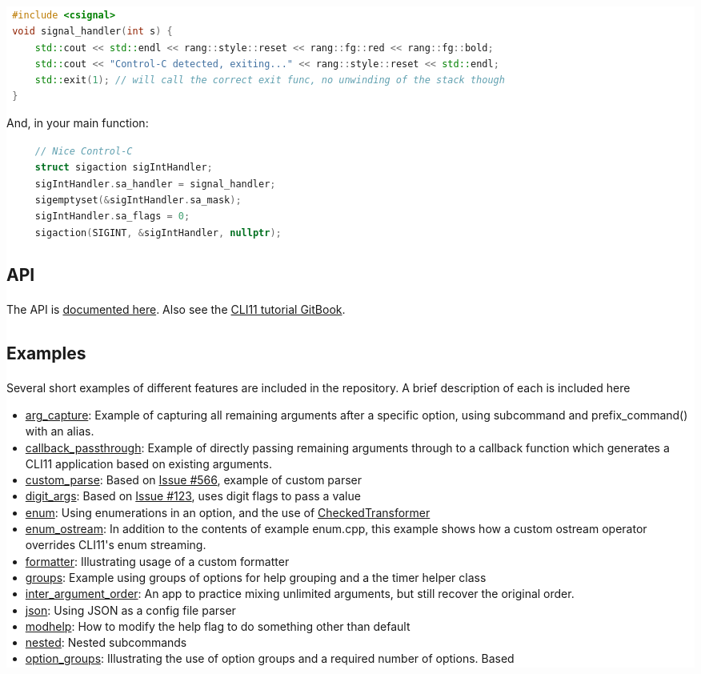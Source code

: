 ```cpp
 #include <csignal>
 void signal_handler(int s) {
     std::cout << std::endl << rang::style::reset << rang::fg::red << rang::fg::bold;
     std::cout << "Control-C detected, exiting..." << rang::style::reset << std::endl;
     std::exit(1); // will call the correct exit func, no unwinding of the stack though
 }
```

And, in your main function:

```cpp
     // Nice Control-C
     struct sigaction sigIntHandler;
     sigIntHandler.sa_handler = signal_handler;
     sigemptyset(&sigIntHandler.sa_mask);
     sigIntHandler.sa_flags = 0;
     sigaction(SIGINT, &sigIntHandler, nullptr);
```

## API

The API is [documented here][api-docs]. Also see the [CLI11 tutorial
GitBook][gitbook].

## Examples

Several short examples of different features are included in the repository. A
brief description of each is included here

- [arg_capture](https://github.com/CLIUtils/CLI11/blob/main/examples/arg_capture.cpp):
  Example of capturing all remaining arguments after a specific option, using
  subcommand and prefix_command() with an alias.
- [callback_passthrough](https://github.com/CLIUtils/CLI11/blob/main/examples/callback_passthrough.cpp):
  Example of directly passing remaining arguments through to a callback function
  which generates a CLI11 application based on existing arguments.
- [custom_parse](https://github.com/CLIUtils/CLI11/blob/main/examples/custom_parse.cpp):
  Based on [Issue #566](https://github.com/CLIUtils/CLI11/issues/566), example
  of custom parser
- [digit_args](https://github.com/CLIUtils/CLI11/blob/main/examples/digit_args.cpp):
  Based on [Issue #123](https://github.com/CLIUtils/CLI11/issues/123), uses
  digit flags to pass a value
- [enum](https://github.com/CLIUtils/CLI11/blob/main/examples/enum.cpp): Using
  enumerations in an option, and the use of
  [CheckedTransformer](#transforming-validators)
- [enum_ostream](https://github.com/CLIUtils/CLI11/blob/main/examples/enum_ostream.cpp):
  In addition to the contents of example enum.cpp, this example shows how a
  custom ostream operator overrides CLI11's enum streaming.
- [formatter](https://github.com/CLIUtils/CLI11/blob/main/examples/formatter.cpp):
  Illustrating usage of a custom formatter
- [groups](https://github.com/CLIUtils/CLI11/blob/main/examples/groups.cpp):
  Example using groups of options for help grouping and a the timer helper class
- [inter_argument_order](https://github.com/CLIUtils/CLI11/blob/main/examples/inter_argument_order.cpp):
  An app to practice mixing unlimited arguments, but still recover the original
  order.
- [json](https://github.com/CLIUtils/CLI11/blob/main/examples/json.cpp): Using
  JSON as a config file parser
- [modhelp](https://github.com/CLIUtils/CLI11/blob/main/examples/modhelp.cpp):
  How to modify the help flag to do something other than default
- [nested](https://github.com/CLIUtils/CLI11/blob/main/examples/nested.cpp):
  Nested subcommands
- [option_groups](https://github.com/CLIUtils/CLI11/blob/main/examples/option_groups.cpp):
  Illustrating the use of option groups and a required number of options. Based

[doi-badge]: https://zenodo.org/badge/80064252.svg
[doi-link]: https://zenodo.org/badge/latestdoi/80064252
[azure]: https://dev.azure.com/CLIUtils/CLI11
[actions-link]: https://github.com/CLIUtils/CLI11/actions
[appveyor]: https://ci.appveyor.com/project/HenrySchreiner/cli11
[repology-badge]: https://repology.org/badge/latest-versions/cli11.svg
[repology]: https://repology.org/project/cli11/versions
[codecov]: https://codecov.io/gh/CLIUtils/CLI11
[gitter-badge]: https://badges.gitter.im/CLI11gitter/Lobby.svg
[gitter]: https://gitter.im/CLI11gitter/Lobby
[license-badge]: https://img.shields.io/badge/License-BSD-blue.svg
[conan-badge]: https://img.shields.io/badge/conan-io-blue
[conan-link]: https://conan.io/center/cli11
[conda-badge]: https://img.shields.io/conda/vn/conda-forge/cli11.svg
[conda-link]: https://github.com/conda-forge/cli11-feedstock
[github releases]: https://github.com/CLIUtils/CLI11/releases
[github issues]: https://github.com/CLIUtils/CLI11/issues
[github pull requests]: https://github.com/CLIUtils/CLI11/pulls
[goofit]: https://GooFit.github.io
[plumbum]: https://plumbum.readthedocs.io/en/latest/
[click]: http://click.pocoo.org
[api-docs]: https://CLIUtils.github.io/CLI11/index.html
[rang]: https://github.com/agauniyal/rang
[the lean mean c++ option parser]: http://optionparser.sourceforge.net
[tclap]: http://tclap.sourceforge.net
[cxxopts]: https://github.com/jarro2783/cxxopts
[docopt]: https://github.com/docopt/docopt.cpp
[gflags]: https://gflags.github.io/gflags
[getopt]: https://www.gnu.org/software/libc/manual/html_node/Getopt.html
[diana/hep]: http://diana-hep.org
[nsf award 1414736]: https://nsf.gov/awardsearch/showAward?AWD_ID=1414736
[university of cincinnati]: http://www.uc.edu
[gitbook]: https://cliutils.github.io/CLI11/book/
[programoptions.hxx]: https://github.com/Fytch/ProgramOptions.hxx
[argument aggregator]: https://github.com/vietjtnguyen/argagg
[args]: https://github.com/Taywee/args
[argh!]: https://github.com/adishavit/argh
[fmt]: https://github.com/fmtlib/fmt
[catch]: https://github.com/philsquared/Catch
[clara]: https://github.com/philsquared/Clara
[version 1.0 post]: https://iscinumpy.gitlab.io/post/announcing-cli11-10/
[version 1.3 post]: https://iscinumpy.gitlab.io/post/announcing-cli11-13/
[version 1.6 post]: https://iscinumpy.gitlab.io/post/announcing-cli11-16/
[version 2.0 post]: https://iscinumpy.gitlab.io/post/announcing-cli11-20/
[wandbox-badge]: https://img.shields.io/badge/try_2.1-online-blue.svg
[wandbox-link]: https://wandbox.org/permlink/CA5bymNHh0AczdeN
[releases-badge]: https://img.shields.io/github/release/CLIUtils/CLI11.svg
[awesome c++]: https://github.com/fffaraz/awesome-cpp/blob/master/README.md#cli
[cli]: https://codesynthesis.com/projects/cli/
[hunter]: https://docs.hunter.sh/en/latest/packages/pkg/CLI11.html
[standard readme style]: https://github.com/RichardLitt/standard-readme
[argparse]: https://github.com/p-ranav/argparse
[toml]: https://toml.io
[lyra]: https://github.com/bfgroup/Lyra
[installation]: https://cliutils.github.io/CLI11/book/chapters/installation.html